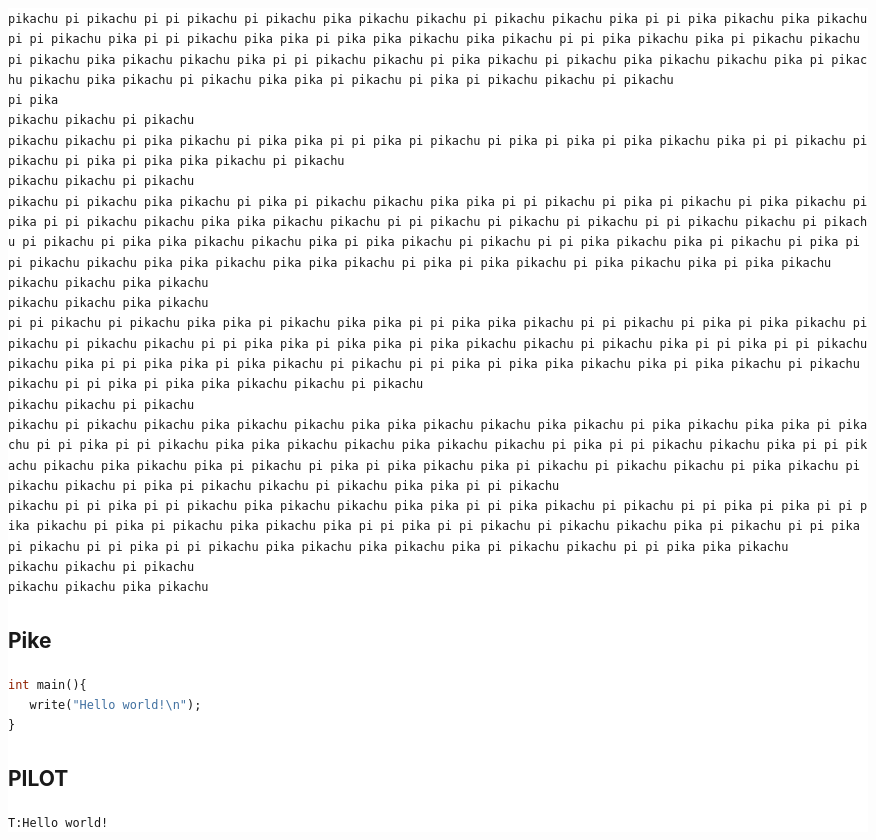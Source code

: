 ```pict
pikachu pi pikachu pi pi pikachu pi pikachu pika pikachu pikachu pi pikachu pikachu pika pi pi pika pikachu pika pikachu pi pi pikachu pika pi pi pikachu pika pika pi pika pika pikachu pika pikachu pi pi pika pikachu pika pi pikachu pikachu pi pikachu pika pikachu pikachu pika pi pi pikachu pikachu pi pika pikachu pi pikachu pika pikachu pikachu pika pi pikachu pikachu pika pikachu pi pikachu pika pika pi pikachu pi pika pi pikachu pikachu pi pikachu
pi pika
pikachu pikachu pi pikachu
pikachu pikachu pi pika pikachu pi pika pika pi pi pika pi pikachu pi pika pi pika pi pika pikachu pika pi pi pikachu pi pikachu pi pika pi pika pika pikachu pi pikachu
pikachu pikachu pi pikachu
pikachu pi pikachu pika pikachu pi pika pi pikachu pikachu pika pika pi pi pikachu pi pika pi pikachu pi pika pikachu pi pika pi pi pikachu pikachu pika pika pikachu pikachu pi pi pikachu pi pikachu pi pikachu pi pi pikachu pikachu pi pikachu pi pikachu pi pika pika pikachu pikachu pika pi pika pikachu pi pikachu pi pi pika pikachu pika pi pikachu pi pika pi pi pikachu pikachu pika pika pikachu pika pika pikachu pi pika pi pika pikachu pi pika pikachu pika pi pika pikachu
pikachu pikachu pika pikachu
pikachu pikachu pika pikachu
pi pi pikachu pi pikachu pika pika pi pikachu pika pika pi pi pika pika pikachu pi pi pikachu pi pika pi pika pikachu pi pikachu pi pikachu pikachu pi pi pika pika pi pika pika pi pika pikachu pikachu pi pikachu pika pi pi pika pi pi pikachu pikachu pika pi pi pika pika pi pika pikachu pi pikachu pi pi pika pi pika pika pikachu pika pi pika pikachu pi pikachu pikachu pi pi pika pi pika pika pikachu pikachu pi pikachu
pikachu pikachu pi pikachu
pikachu pi pikachu pikachu pika pikachu pikachu pika pika pikachu pikachu pika pikachu pi pika pikachu pika pika pi pikachu pi pi pika pi pi pikachu pika pika pikachu pikachu pika pikachu pikachu pi pika pi pi pikachu pikachu pika pi pi pikachu pikachu pika pikachu pika pi pikachu pi pika pi pika pikachu pika pi pikachu pi pikachu pikachu pi pika pikachu pi pikachu pikachu pi pika pi pikachu pikachu pi pikachu pika pika pi pi pikachu
pikachu pi pi pika pi pi pikachu pika pikachu pikachu pika pika pi pi pika pikachu pi pikachu pi pi pika pi pika pi pi pika pikachu pi pika pi pikachu pika pikachu pika pi pi pika pi pi pikachu pi pikachu pikachu pika pi pikachu pi pi pika pi pikachu pi pi pika pi pi pikachu pika pikachu pika pikachu pika pi pikachu pikachu pi pi pika pika pikachu
pikachu pikachu pi pikachu
pikachu pikachu pika pikachu
```



## Pike


```pike
int main(){
   write("Hello world!\n");
}
```



## PILOT


```pilot
T:Hello world!
```
